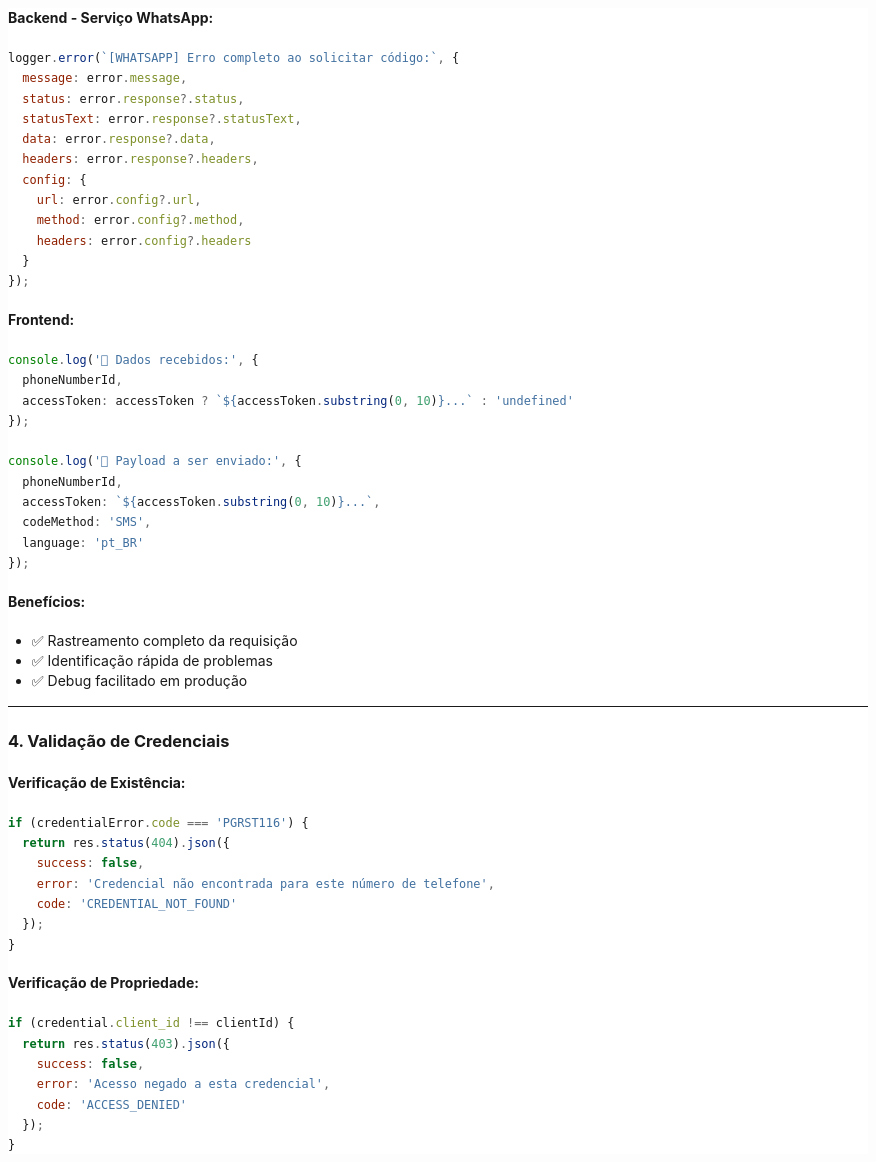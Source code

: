 #### **Backend - Serviço WhatsApp**:
```javascript
logger.error(`[WHATSAPP] Erro completo ao solicitar código:`, {
  message: error.message,
  status: error.response?.status,
  statusText: error.response?.statusText,
  data: error.response?.data,
  headers: error.response?.headers,
  config: {
    url: error.config?.url,
    method: error.config?.method,
    headers: error.config?.headers
  }
});
```

#### **Frontend**:
```typescript
console.log('📱 Dados recebidos:', { 
  phoneNumberId, 
  accessToken: accessToken ? `${accessToken.substring(0, 10)}...` : 'undefined' 
});

console.log('📱 Payload a ser enviado:', {
  phoneNumberId,
  accessToken: `${accessToken.substring(0, 10)}...`,
  codeMethod: 'SMS',
  language: 'pt_BR'
});
```

#### **Benefícios**:
- ✅ Rastreamento completo da requisição
- ✅ Identificação rápida de problemas
- ✅ Debug facilitado em produção

---

### **4. Validação de Credenciais**

#### **Verificação de Existência**:
```javascript
if (credentialError.code === 'PGRST116') {
  return res.status(404).json({
    success: false,
    error: 'Credencial não encontrada para este número de telefone',
    code: 'CREDENTIAL_NOT_FOUND'
  });
}
```

#### **Verificação de Propriedade**:
```javascript
if (credential.client_id !== clientId) {
  return res.status(403).json({
    success: false,
    error: 'Acesso negado a esta credencial',
    code: 'ACCESS_DENIED'
  });
}
```
